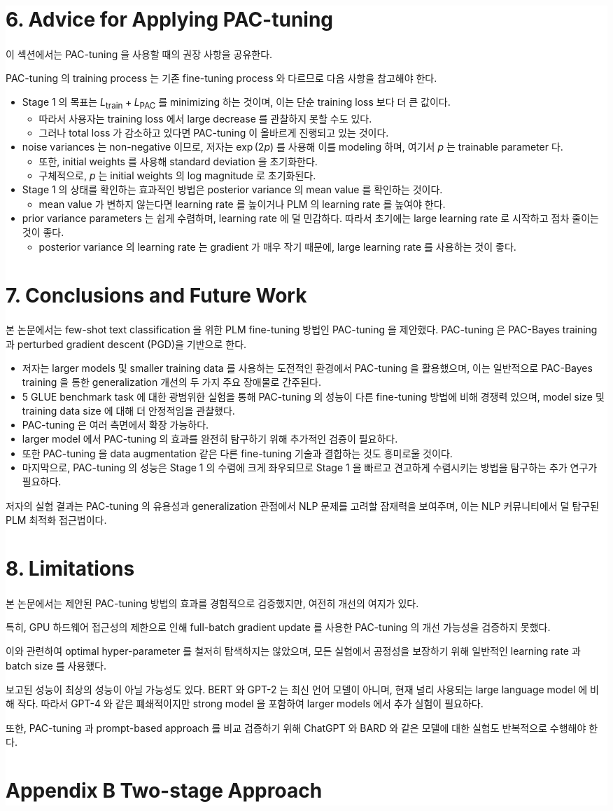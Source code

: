 # 6. Advice for Applying PAC-tuning

이 섹션에서는 PAC-tuning 을 사용할 때의 권장 사항을 공유한다. 

PAC-tuning 의 training process 는 기존 fine-tuning process 와 다르므로 다음 사항을 참고해야 한다.

- Stage 1 의 목표는 $L_{\text{train}} + L_{\text{PAC}}$ 를 minimizing 하는 것이며, 이는 단순 training loss 보다 더 큰 값이다. 
  - 따라서 사용자는 training loss 에서 large decrease 를 관찰하지 못할 수도 있다. 
  - 그러나 total loss 가 감소하고 있다면 PAC-tuning 이 올바르게 진행되고 있는 것이다.
- noise variances 는 non-negative 이므로, 저자는 $\exp(2p)$ 를 사용해 이를 modeling 하며, 여기서 $p$ 는 trainable parameter 다.
  - 또한, initial weights 를 사용해 standard deviation 을 초기화한다. 
  - 구체적으로, $p$ 는 initial weights 의 log magnitude 로 초기화된다.
- Stage 1 의 상태를 확인하는 효과적인 방법은 posterior variance 의 mean value 를 확인하는 것이다. 
  - mean value 가 변하지 않는다면 learning rate 를 높이거나 PLM 의 learning rate 를 높여야 한다.
- prior variance parameters 는 쉽게 수렴하며, learning rate 에 덜 민감하다. 따라서 초기에는 large learning rate 로 시작하고 점차 줄이는 것이 좋다.
  - posterior variance 의 learning rate 는 gradient 가 매우 작기 때문에, large learning rate 를 사용하는 것이 좋다.

# 7. Conclusions and Future Work

본 논문에서는 few-shot text classification 을 위한 PLM fine-tuning 방법인 PAC-tuning 을 제안했다. PAC-tuning 은 PAC-Bayes training 과 perturbed gradient descent (PGD)을 기반으로 한다. 

- 저자는 larger models 및 smaller training data 를 사용하는 도전적인 환경에서 PAC-tuning 을 활용했으며, 이는 일반적으로 PAC-Bayes training 을 통한 generalization 개선의 두 가지 주요 장애물로 간주된다. 
- 5 GLUE benchmark task 에 대한 광범위한 실험을 통해 PAC-tuning 의 성능이 다른 fine-tuning 방법에 비해 경쟁력 있으며, model size 및 training data size 에 대해 더 안정적임을 관찰했다.
- PAC-tuning 은 여러 측면에서 확장 가능하다. 
- larger model 에서 PAC-tuning 의 효과를 완전히 탐구하기 위해 추가적인 검증이 필요하다. 
- 또한 PAC-tuning 을 data augmentation 같은 다른 fine-tuning 기술과 결합하는 것도 흥미로울 것이다. 
- 마지막으로, PAC-tuning 의 성능은 Stage 1 의 수렴에 크게 좌우되므로 Stage 1 을 빠르고 견고하게 수렴시키는 방법을 탐구하는 추가 연구가 필요하다.

저자의 실험 결과는 PAC-tuning 의 유용성과 generalization 관점에서 NLP 문제를 고려할 잠재력을 보여주며, 이는 NLP 커뮤니티에서 덜 탐구된 PLM 최적화 접근법이다.

# 8. Limitations

본 논문에서는 제안된 PAC-tuning 방법의 효과를 경험적으로 검증했지만, 여전히 개선의 여지가 있다. 

특히, GPU 하드웨어 접근성의 제한으로 인해 full-batch gradient update 를 사용한 PAC-tuning 의 개선 가능성을 검증하지 못했다. 

이와 관련하여 optimal hyper-parameter 를 철저히 탐색하지는 않았으며, 모든 실험에서 공정성을 보장하기 위해 일반적인 learning rate 과 batch size 를 사용했다.

보고된 성능이 최상의 성능이 아닐 가능성도 있다. BERT 와 GPT-2 는 최신 언어 모델이 아니며, 현재 널리 사용되는 large language model 에 비해 작다. 따라서 GPT-4 와 같은 폐쇄적이지만 strong model 을 포함하여 larger models 에서 추가 실험이 필요하다. 

또한, PAC-tuning 과 prompt-based approach 를 비교 검증하기 위해 ChatGPT 와 BARD 와 같은 모델에 대한 실험도 반복적으로 수행해야 한다.

# Appendix B Two-stage Approach
